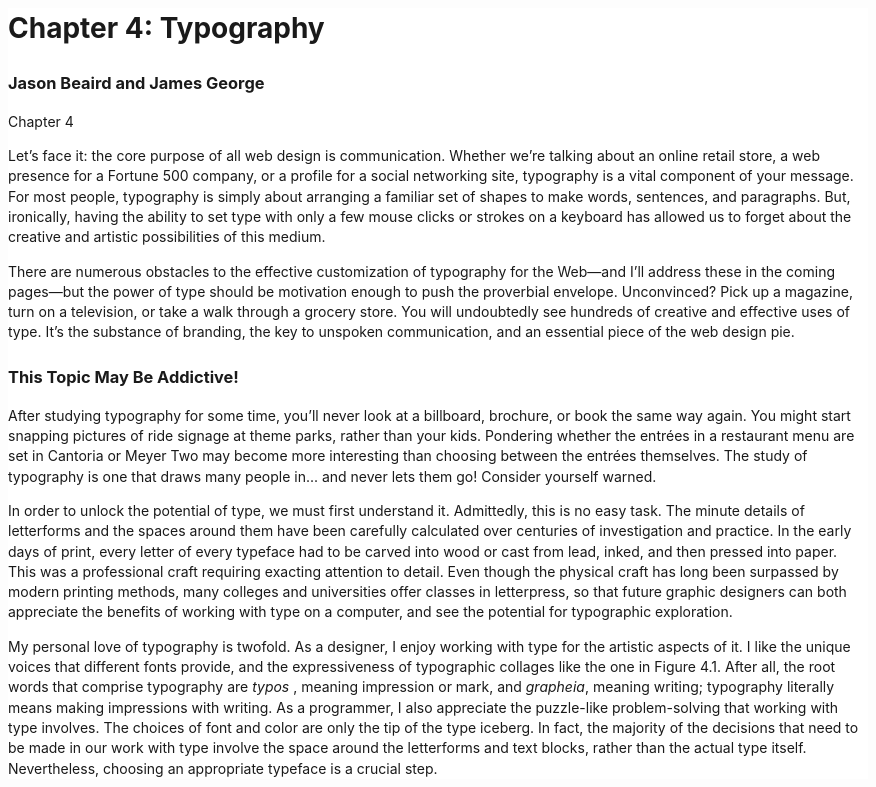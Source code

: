 # Chapter 4: Typography

### Jason Beaird and James George

Chapter 4


Let’s face it: the core purpose of all web design is communication. Whether we’re talking about an online retail store, a web presence for a Fortune 500 company, or a profile for a social networking site, typography is a vital component of your message. For most people, typography is simply about arranging a familiar set of shapes to make words, sentences, and paragraphs. But, ironically, having the ability to set type with only a few mouse clicks or strokes on a keyboard has allowed us to forget about the creative and artistic possibilities of this medium.

 

There are numerous obstacles to the effective customization of typography for the Web—and I’ll address these in the coming pages—but the power of type should be motivation enough to push the proverbial envelope. Unconvinced? Pick up a magazine, turn on a television, or take a walk through a grocery store. You will undoubtedly see hundreds of creative and effective uses of type. It’s the substance of branding, the key to unspoken communication, and an essential piece of the web design pie.

 

### This Topic May Be Addictive!

After studying typography for some time, you’ll never look at a billboard, brochure, or book the same way again. You might start snapping pictures of ride signage at theme parks, rather than your kids. Pondering whether the entrées in a restaurant menu are set in Cantoria or Meyer Two may become more interesting than choosing between the entrées themselves. The study of typography is one that draws many people in... and never lets them go! Consider yourself warned.

 

In order to unlock the potential of type, we must first understand it. Admittedly, this is no easy task. The minute details of letterforms and the spaces around them have been carefully calculated over centuries of investigation and practice. In the early days of print, every letter of every typeface had to be carved into wood or cast from lead, inked, and then pressed into paper. This was a professional craft requiring exacting attention to detail. Even though the physical craft has long been surpassed by modern printing methods, many colleges and universities offer classes in letterpress, so that future graphic designers can both appreciate the benefits of working with type on a computer, and see the potential for typographic exploration.

 

My personal love of typography is twofold. As a designer, I enjoy working with type for the artistic aspects of it. I like the unique voices that different fonts provide, and the expressiveness of typographic collages like the one in Figure 4.1. After all, the root words that comprise typography are _typos_ , meaning impression or mark, and _grapheia_, meaning writing; typography literally means making impressions with writing. As a programmer, I also appreciate the puzzle-like problem-solving that working with type involves. The choices of font and color are only the tip of the type iceberg. In fact, the majority of the decisions that need to be made in our work with type involve the space around the letterforms and text blocks, rather than the actual type itself. Nevertheless, choosing an appropriate typeface is a crucial step.

 

